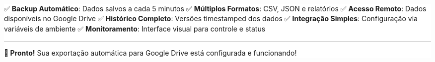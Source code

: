 ✅ **Backup Automático**: Dados salvos a cada 5 minutos
✅ **Múltiplos Formatos**: CSV, JSON e relatórios
✅ **Acesso Remoto**: Dados disponíveis no Google Drive
✅ **Histórico Completo**: Versões timestamped dos dados
✅ **Integração Simples**: Configuração via variáveis de ambiente
✅ **Monitoramento**: Interface visual para controle e status

---

**🎉 Pronto!** Sua exportação automática para Google Drive está configurada e funcionando!
